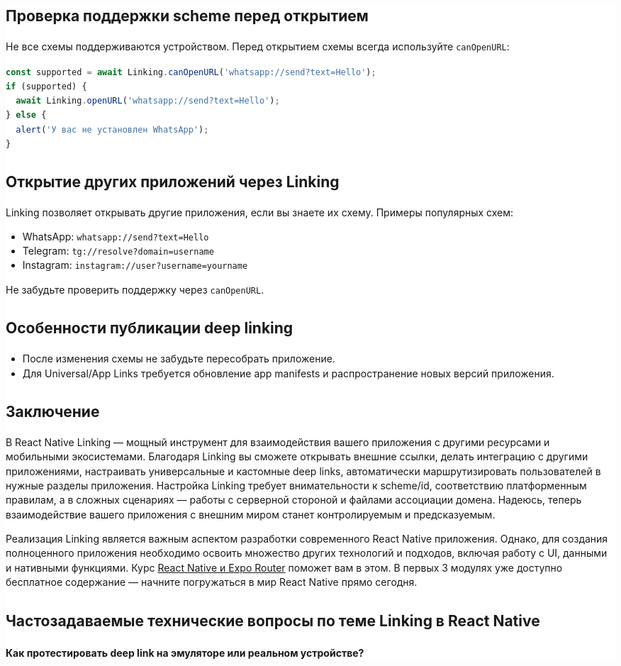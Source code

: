 ## Проверка поддержки scheme перед открытием

Не все схемы поддерживаются устройством. Перед открытием схемы всегда используйте `canOpenURL`:

```javascript
const supported = await Linking.canOpenURL('whatsapp://send?text=Hello');
if (supported) {
  await Linking.openURL('whatsapp://send?text=Hello');
} else {
  alert('У вас не установлен WhatsApp');
}
```

## Открытие других приложений через Linking

Linking позволяет открывать другие приложения, если вы знаете их схему. Примеры популярных схем:

- WhatsApp: `whatsapp://send?text=Hello`
- Telegram: `tg://resolve?domain=username`
- Instagram: `instagram://user?username=yourname`

Не забудьте проверить поддержку через `canOpenURL`.

## Особенности публикации deep linking

- После изменения схемы не забудьте пересобрать приложение.
- Для Universal/App Links требуется обновление app manifests и распространение новых версий приложения.

## Заключение

В React Native Linking — мощный инструмент для взаимодействия вашего приложения с другими ресурсами и мобильными экосистемами. Благодаря Linking вы сможете открывать внешние ссылки, делать интеграцию с другими приложениями, настраивать универсальные и кастомные deep links, автоматически маршрутизировать пользователей в нужные разделы приложения. Настройка Linking требует внимательности к scheme/id, соответствию платформенным правилам, а в сложных сценариях — работы с серверной стороной и файлами ассоциации домена. Надеюсь, теперь взаимодействие вашего приложения с внешним миром станет контролируемым и предсказуемым.

Реализация Linking является важным аспектом разработки современного React Native приложения. Однако, для создания полноценного приложения необходимо освоить множество других технологий и подходов, включая работу с UI, данными и нативными функциями. Курс [React Native и Expo Router](https://purpleschool.ru/course/react-native?utm_source=knowledgebase&utm_medium=article&utm_campaign=Kak-realizovat-linking-na-React-Native) поможет вам в этом. В первых 3 модулях уже доступно бесплатное содержание — начните погружаться в мир React Native прямо сегодня.

## Частозадаваемые технические вопросы по теме Linking в React Native

#### Как протестировать deep link на эмуляторе или реальном устройстве?
